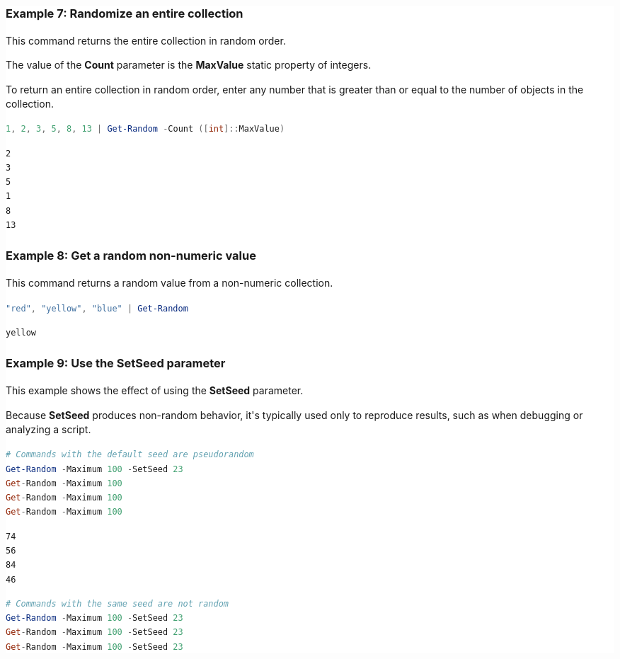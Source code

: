 ### Example 7: Randomize an entire collection

This command returns the entire collection in random order.

The value of the **Count** parameter is the **MaxValue** static property of integers.

To return an entire collection in random order, enter any number that is greater than or equal to
the number of objects in the collection.

```powershell
1, 2, 3, 5, 8, 13 | Get-Random -Count ([int]::MaxValue)
```

```Output
2
3
5
1
8
13
```

### Example 8: Get a random non-numeric value

This command returns a random value from a non-numeric collection.

```powershell
"red", "yellow", "blue" | Get-Random
```

```Output
yellow
```

### Example 9: Use the SetSeed parameter

This example shows the effect of using the **SetSeed** parameter.

Because **SetSeed** produces non-random behavior, it's typically used only to reproduce results,
such as when debugging or analyzing a script.

```powershell
# Commands with the default seed are pseudorandom
Get-Random -Maximum 100 -SetSeed 23
Get-Random -Maximum 100
Get-Random -Maximum 100
Get-Random -Maximum 100
```

```Output
74
56
84
46
```

```powershell
# Commands with the same seed are not random
Get-Random -Maximum 100 -SetSeed 23
Get-Random -Maximum 100 -SetSeed 23
Get-Random -Maximum 100 -SetSeed 23
```
